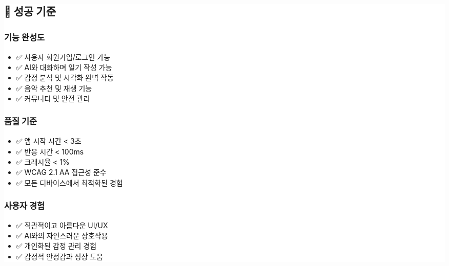 ## 🎯 성공 기준

### 기능 완성도
- ✅ 사용자 회원가입/로그인 가능
- ✅ AI와 대화하며 일기 작성 가능
- ✅ 감정 분석 및 시각화 완벽 작동
- ✅ 음악 추천 및 재생 기능
- ✅ 커뮤니티 및 안전 관리

### 품질 기준
- ✅ 앱 시작 시간 < 3초
- ✅ 반응 시간 < 100ms
- ✅ 크래시율 < 1%
- ✅ WCAG 2.1 AA 접근성 준수
- ✅ 모든 디바이스에서 최적화된 경험

### 사용자 경험
- ✅ 직관적이고 아름다운 UI/UX
- ✅ AI와의 자연스러운 상호작용
- ✅ 개인화된 감정 관리 경험
- ✅ 감정적 안정감과 성장 도움
